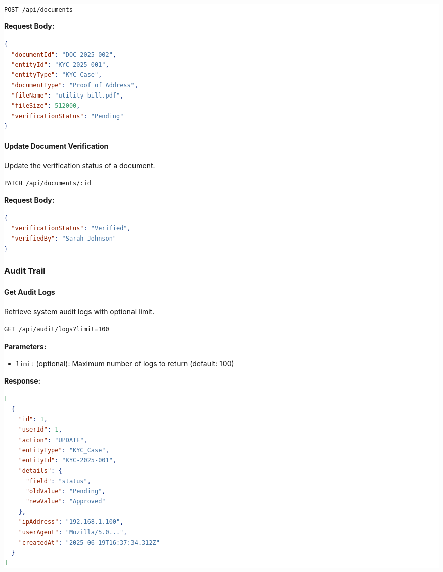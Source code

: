 ```http
POST /api/documents
```

**Request Body:**
```json
{
  "documentId": "DOC-2025-002",
  "entityId": "KYC-2025-001",
  "entityType": "KYC_Case",
  "documentType": "Proof of Address",
  "fileName": "utility_bill.pdf",
  "fileSize": 512000,
  "verificationStatus": "Pending"
}
```

#### Update Document Verification
Update the verification status of a document.

```http
PATCH /api/documents/:id
```

**Request Body:**
```json
{
  "verificationStatus": "Verified",
  "verifiedBy": "Sarah Johnson"
}
```

### Audit Trail

#### Get Audit Logs
Retrieve system audit logs with optional limit.

```http
GET /api/audit/logs?limit=100
```

**Parameters:**
- `limit` (optional): Maximum number of logs to return (default: 100)

**Response:**
```json
[
  {
    "id": 1,
    "userId": 1,
    "action": "UPDATE",
    "entityType": "KYC_Case",
    "entityId": "KYC-2025-001",
    "details": {
      "field": "status",
      "oldValue": "Pending",
      "newValue": "Approved"
    },
    "ipAddress": "192.168.1.100",
    "userAgent": "Mozilla/5.0...",
    "createdAt": "2025-06-19T16:37:34.312Z"
  }
]
```
